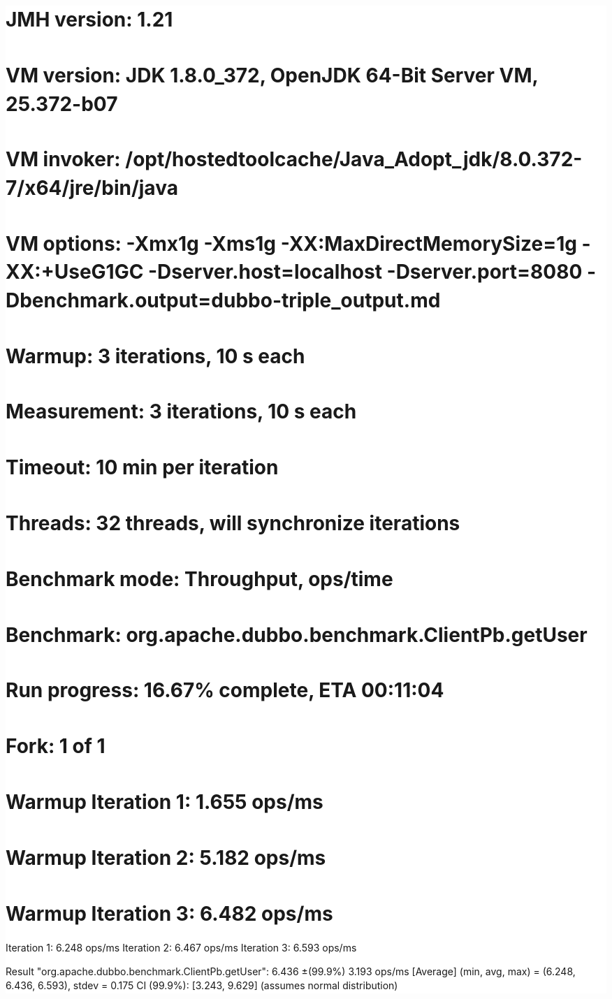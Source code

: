 
# JMH version: 1.21
# VM version: JDK 1.8.0_372, OpenJDK 64-Bit Server VM, 25.372-b07
# VM invoker: /opt/hostedtoolcache/Java_Adopt_jdk/8.0.372-7/x64/jre/bin/java
# VM options: -Xmx1g -Xms1g -XX:MaxDirectMemorySize=1g -XX:+UseG1GC -Dserver.host=localhost -Dserver.port=8080 -Dbenchmark.output=dubbo-triple_output.md
# Warmup: 3 iterations, 10 s each
# Measurement: 3 iterations, 10 s each
# Timeout: 10 min per iteration
# Threads: 32 threads, will synchronize iterations
# Benchmark mode: Throughput, ops/time
# Benchmark: org.apache.dubbo.benchmark.ClientPb.getUser

# Run progress: 16.67% complete, ETA 00:11:04
# Fork: 1 of 1
# Warmup Iteration   1: 1.655 ops/ms
# Warmup Iteration   2: 5.182 ops/ms
# Warmup Iteration   3: 6.482 ops/ms
Iteration   1: 6.248 ops/ms
Iteration   2: 6.467 ops/ms
Iteration   3: 6.593 ops/ms


Result "org.apache.dubbo.benchmark.ClientPb.getUser":
  6.436 ±(99.9%) 3.193 ops/ms [Average]
  (min, avg, max) = (6.248, 6.436, 6.593), stdev = 0.175
  CI (99.9%): [3.243, 9.629] (assumes normal distribution)
